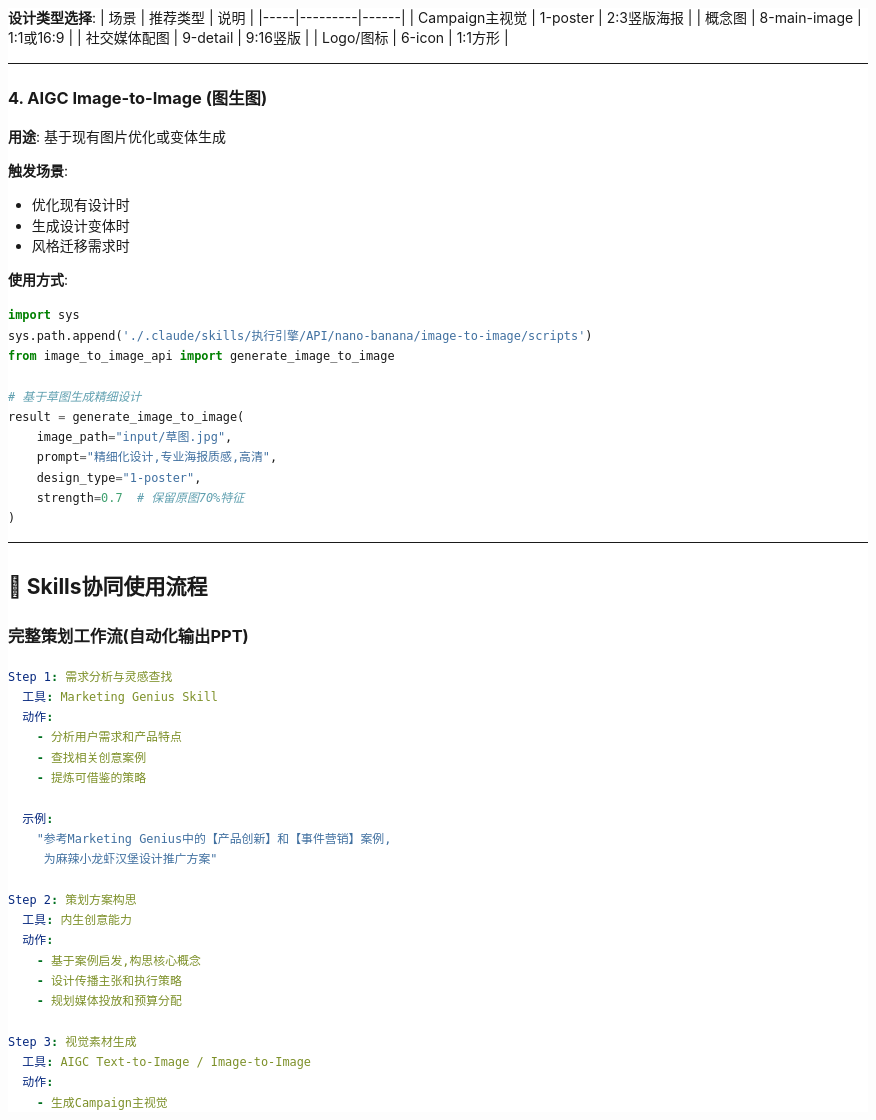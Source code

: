 **设计类型选择**:
| 场景 | 推荐类型 | 说明 |
|-----|---------|------|
| Campaign主视觉 | 1-poster | 2:3竖版海报 |
| 概念图 | 8-main-image | 1:1或16:9 |
| 社交媒体配图 | 9-detail | 9:16竖版 |
| Logo/图标 | 6-icon | 1:1方形 |

---

### 4. AIGC Image-to-Image (图生图)

**用途**: 基于现有图片优化或变体生成

**触发场景**:
- 优化现有设计时
- 生成设计变体时
- 风格迁移需求时

**使用方式**:
```python
import sys
sys.path.append('./.claude/skills/执行引擎/API/nano-banana/image-to-image/scripts')
from image_to_image_api import generate_image_to_image

# 基于草图生成精细设计
result = generate_image_to_image(
    image_path="input/草图.jpg",
    prompt="精细化设计,专业海报质感,高清",
    design_type="1-poster",
    strength=0.7  # 保留原图70%特征
)
```

---

## 🎯 Skills协同使用流程

### 完整策划工作流(自动化输出PPT)

```yaml
Step 1: 需求分析与灵感查找
  工具: Marketing Genius Skill
  动作:
    - 分析用户需求和产品特点
    - 查找相关创意案例
    - 提炼可借鉴的策略

  示例:
    "参考Marketing Genius中的【产品创新】和【事件营销】案例,
     为麻辣小龙虾汉堡设计推广方案"

Step 2: 策划方案构思
  工具: 内生创意能力
  动作:
    - 基于案例启发,构思核心概念
    - 设计传播主张和执行策略
    - 规划媒体投放和预算分配

Step 3: 视觉素材生成
  工具: AIGC Text-to-Image / Image-to-Image
  动作:
    - 生成Campaign主视觉
```